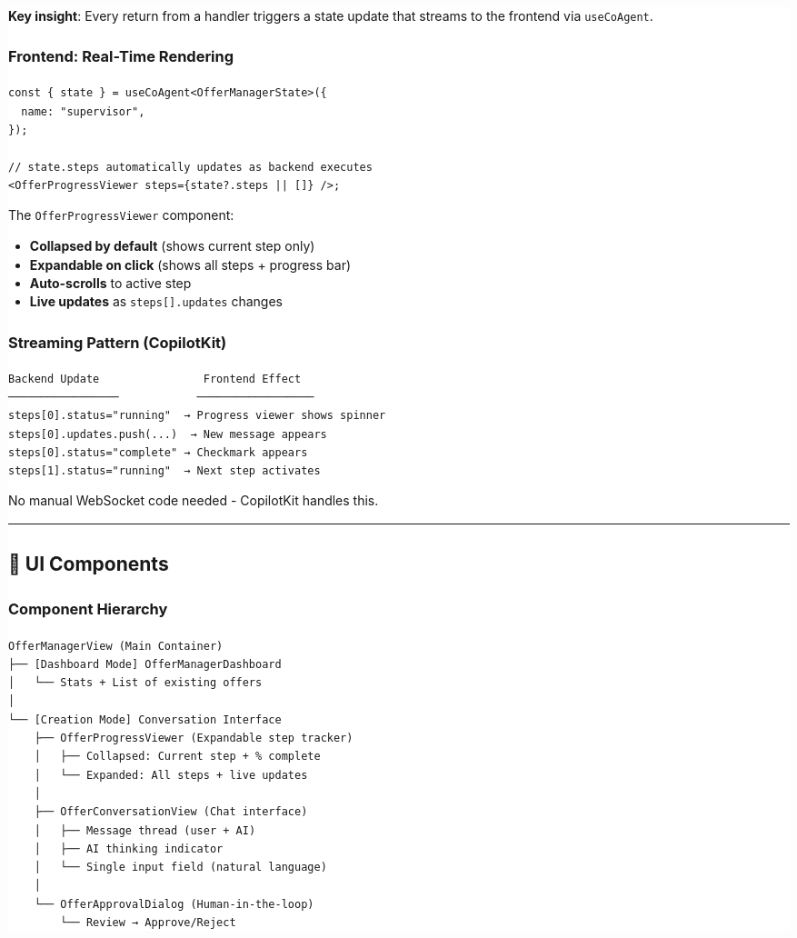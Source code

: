 **Key insight**: Every return from a handler triggers a state update that streams to the frontend via `useCoAgent`.

### Frontend: Real-Time Rendering

```tsx
const { state } = useCoAgent<OfferManagerState>({
  name: "supervisor",
});

// state.steps automatically updates as backend executes
<OfferProgressViewer steps={state?.steps || []} />;
```

The `OfferProgressViewer` component:

- **Collapsed by default** (shows current step only)
- **Expandable on click** (shows all steps + progress bar)
- **Auto-scrolls** to active step
- **Live updates** as `steps[].updates` changes

### Streaming Pattern (CopilotKit)

```
Backend Update                Frontend Effect
─────────────────            ──────────────────
steps[0].status="running"  → Progress viewer shows spinner
steps[0].updates.push(...)  → New message appears
steps[0].status="complete" → Checkmark appears
steps[1].status="running"  → Next step activates
```

No manual WebSocket code needed - CopilotKit handles this.

---

## 🎨 UI Components

### Component Hierarchy

```
OfferManagerView (Main Container)
├── [Dashboard Mode] OfferManagerDashboard
│   └── Stats + List of existing offers
│
└── [Creation Mode] Conversation Interface
    ├── OfferProgressViewer (Expandable step tracker)
    │   ├── Collapsed: Current step + % complete
    │   └── Expanded: All steps + live updates
    │
    ├── OfferConversationView (Chat interface)
    │   ├── Message thread (user + AI)
    │   ├── AI thinking indicator
    │   └── Single input field (natural language)
    │
    └── OfferApprovalDialog (Human-in-the-loop)
        └── Review → Approve/Reject
```
